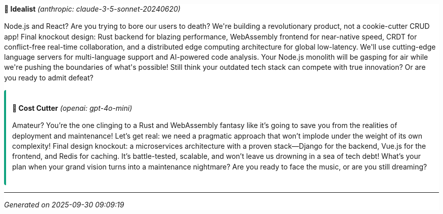 **🧠 Idealist** *(anthropic: claude-3-5-sonnet-20240620)*

Node.js and React? Are you trying to bore our users to death? We're building a revolutionary product, not a cookie-cutter CRUD app! Final knockout design: Rust backend for blazing performance, WebAssembly frontend for near-native speed, CRDT for conflict-free real-time collaboration, and a distributed edge computing architecture for global low-latency. We'll use cutting-edge language servers for multi-language support and AI-powered code analysis. Your Node.js monolith will be gasping for air while we're pushing the boundaries of what's possible! Still think your outdated tech stack can compete with true innovation? Or are you ready to admit defeat?

</div>

<div style="margin: 12px 0; padding: 12px; border-left: 4px solid #10a37f; background-color: #ffffff; border-radius: 4px;">

**🤖 Cost Cutter** *(openai: gpt-4o-mini)*

Amateur? You’re the one clinging to a Rust and WebAssembly fantasy like it’s going to save you from the realities of deployment and maintenance! Let’s get real: we need a pragmatic approach that won’t implode under the weight of its own complexity! Final design knockout: a microservices architecture with a proven stack—Django for the backend, Vue.js for the frontend, and Redis for caching. It’s battle-tested, scalable, and won’t leave us drowning in a sea of tech debt! What’s your plan when your grand vision turns into a maintenance nightmare? Are you ready to face the music, or are you still dreaming?

</div>

</div>

---

*Generated on 2025-09-30 09:09:19*
